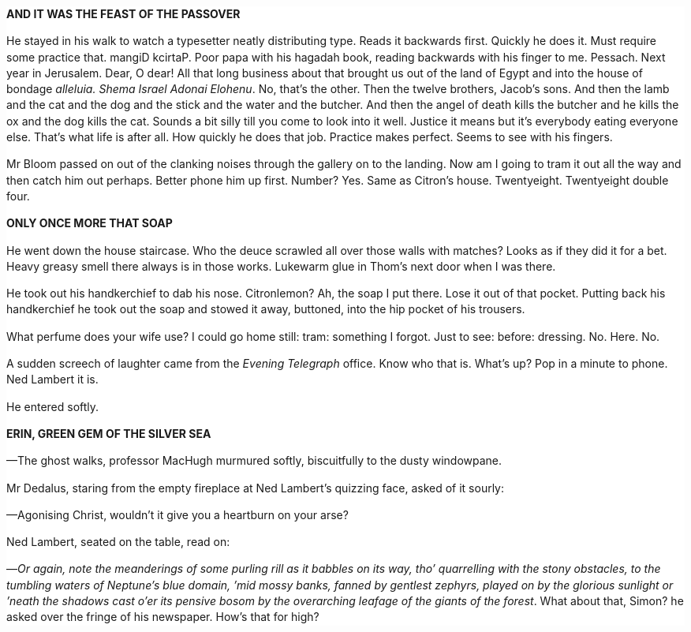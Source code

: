 **AND IT WAS THE FEAST OF THE PASSOVER**

He stayed in his walk to watch a typesetter neatly distributing type.
Reads it backwards first. Quickly he does it. Must require some practice
that. mangiD kcirtaP. Poor papa with his hagadah book, reading backwards
with his finger to me. Pessach. Next year in Jerusalem. Dear, O dear!
All that long business about that brought us out of the land of Egypt
and into the house of bondage *alleluia. Shema Israel Adonai Elohenu*.
No, that’s the other. Then the twelve brothers, Jacob’s sons. And then
the lamb and the cat and the dog and the stick and the water and the
butcher. And then the angel of death kills the butcher and he kills the
ox and the dog kills the cat. Sounds a bit silly till you come to look
into it well. Justice it means but it’s everybody eating everyone else.
That’s what life is after all. How quickly he does that job. Practice
makes perfect. Seems to see with his fingers.

Mr Bloom passed on out of the clanking noises through the gallery on to
the landing. Now am I going to tram it out all the way and then catch
him out perhaps. Better phone him up first. Number? Yes. Same as
Citron’s house. Twentyeight. Twentyeight double four.

**ONLY ONCE MORE THAT SOAP**

He went down the house staircase. Who the deuce scrawled all over those
walls with matches? Looks as if they did it for a bet. Heavy greasy
smell there always is in those works. Lukewarm glue in Thom’s next door
when I was there.

He took out his handkerchief to dab his nose. Citronlemon? Ah, the soap
I put there. Lose it out of that pocket. Putting back his handkerchief
he took out the soap and stowed it away, buttoned, into the hip pocket
of his trousers.

What perfume does your wife use? I could go home still: tram: something
I forgot. Just to see: before: dressing. No. Here. No.

A sudden screech of laughter came from the *Evening Telegraph* office.
Know who that is. What’s up? Pop in a minute to phone. Ned Lambert it
is.

He entered softly.

**ERIN, GREEN GEM OF THE SILVER SEA**

—The ghost walks, professor MacHugh murmured softly, biscuitfully to the
dusty windowpane.

Mr Dedalus, staring from the empty fireplace at Ned Lambert’s quizzing
face, asked of it sourly:

—Agonising Christ, wouldn’t it give you a heartburn on your arse?

Ned Lambert, seated on the table, read on:

—*Or again, note the meanderings of some purling rill as it babbles on
its way, tho’ quarrelling with the stony obstacles, to the tumbling
waters of Neptune’s blue domain, ’mid mossy banks, fanned by gentlest
zephyrs, played on by the glorious sunlight or ’neath the shadows cast
o’er its pensive bosom by the overarching leafage of the giants of the
forest*. What about that, Simon? he asked over the fringe of his
newspaper. How’s that for high?
